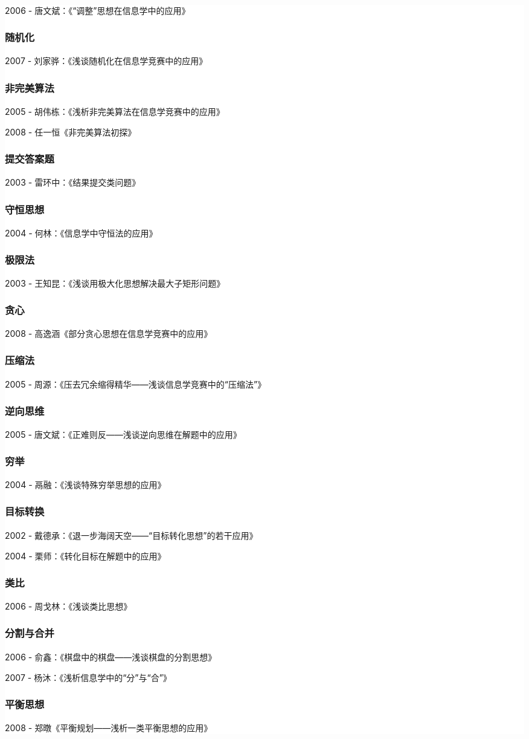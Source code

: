 2006 - 唐文斌：《“调整”思想在信息学中的应用》

### 随机化

2007 - 刘家骅：《浅谈随机化在信息学竞赛中的应用》

### 非完美算法

2005 - 胡伟栋：《浅析非完美算法在信息学竞赛中的应用》

2008 - 任一恒《非完美算法初探》

### 提交答案题

2003 - 雷环中：《结果提交类问题》

### 守恒思想

2004 - 何林：《信息学中守恒法的应用》

### 极限法

2003 - 王知昆：《浅谈用极大化思想解决最大子矩形问题》

### 贪心

2008 - 高逸涵《部分贪心思想在信息学竞赛中的应用》

### 压缩法

2005 - 周源：《压去冗余缩得精华——浅谈信息学竞赛中的“压缩法”》

### 逆向思维

2005 - 唐文斌：《正难则反——浅谈逆向思维在解题中的应用》

### 穷举

2004 - 鬲融：《浅谈特殊穷举思想的应用》

### 目标转换

2002 - 戴德承：《退一步海阔天空——“目标转化思想”的若干应用》

2004 - 栗师：《转化目标在解题中的应用》

### 类比

2006 - 周戈林：《浅谈类比思想》

### 分割与合并

2006 - 俞鑫：《棋盘中的棋盘——浅谈棋盘的分割思想》

2007 - 杨沐：《浅析信息学中的“分”与“合”》

### 平衡思想

2008 - 郑暾《平衡规划——浅析一类平衡思想的应用》

